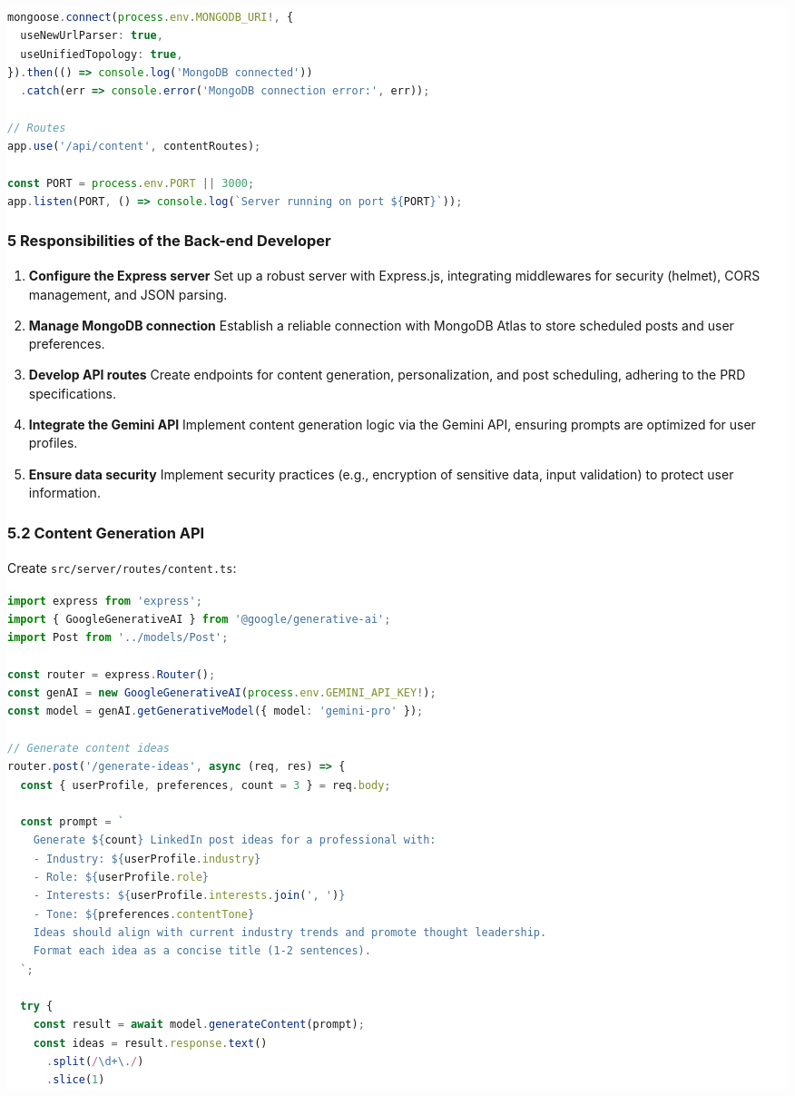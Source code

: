 ```typescript
mongoose.connect(process.env.MONGODB_URI!, {
  useNewUrlParser: true,
  useUnifiedTopology: true,
}).then(() => console.log('MongoDB connected'))
  .catch(err => console.error('MongoDB connection error:', err));

// Routes
app.use('/api/content', contentRoutes);

const PORT = process.env.PORT || 3000;
app.listen(PORT, () => console.log(`Server running on port ${PORT}`));
```

### 5 Responsibilities of the Back-end Developer

1. **Configure the Express server**
   Set up a robust server with Express.js, integrating middlewares for security (helmet), CORS management, and JSON parsing.

2. **Manage MongoDB connection**
   Establish a reliable connection with MongoDB Atlas to store scheduled posts and user preferences.

3. **Develop API routes**
   Create endpoints for content generation, personalization, and post scheduling, adhering to the PRD specifications.

4. **Integrate the Gemini API**
   Implement content generation logic via the Gemini API, ensuring prompts are optimized for user profiles.

5. **Ensure data security**
   Implement security practices (e.g., encryption of sensitive data, input validation) to protect user information.

### 5.2 Content Generation API

Create `src/server/routes/content.ts`:

```typescript
import express from 'express';
import { GoogleGenerativeAI } from '@google/generative-ai';
import Post from '../models/Post';

const router = express.Router();
const genAI = new GoogleGenerativeAI(process.env.GEMINI_API_KEY!);
const model = genAI.getGenerativeModel({ model: 'gemini-pro' });

// Generate content ideas
router.post('/generate-ideas', async (req, res) => {
  const { userProfile, preferences, count = 3 } = req.body;

  const prompt = `
    Generate ${count} LinkedIn post ideas for a professional with:
    - Industry: ${userProfile.industry}
    - Role: ${userProfile.role}
    - Interests: ${userProfile.interests.join(', ')}
    - Tone: ${preferences.contentTone}
    Ideas should align with current industry trends and promote thought leadership.
    Format each idea as a concise title (1-2 sentences).
  `;

  try {
    const result = await model.generateContent(prompt);
    const ideas = result.response.text()
      .split(/\d+\./)
      .slice(1)
```